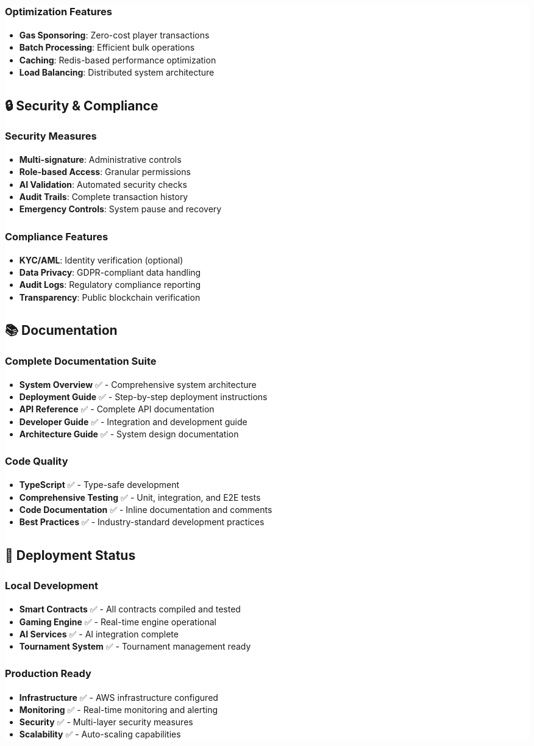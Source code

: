 ### Optimization Features
- **Gas Sponsoring**: Zero-cost player transactions
- **Batch Processing**: Efficient bulk operations
- **Caching**: Redis-based performance optimization
- **Load Balancing**: Distributed system architecture

## 🔒 Security & Compliance

### Security Measures
- **Multi-signature**: Administrative controls
- **Role-based Access**: Granular permissions
- **AI Validation**: Automated security checks
- **Audit Trails**: Complete transaction history
- **Emergency Controls**: System pause and recovery

### Compliance Features
- **KYC/AML**: Identity verification (optional)
- **Data Privacy**: GDPR-compliant data handling
- **Audit Logs**: Regulatory compliance reporting
- **Transparency**: Public blockchain verification

## 📚 Documentation

### Complete Documentation Suite
- **System Overview** ✅ - Comprehensive system architecture
- **Deployment Guide** ✅ - Step-by-step deployment instructions
- **API Reference** ✅ - Complete API documentation
- **Developer Guide** ✅ - Integration and development guide
- **Architecture Guide** ✅ - System design documentation

### Code Quality
- **TypeScript** ✅ - Type-safe development
- **Comprehensive Testing** ✅ - Unit, integration, and E2E tests
- **Code Documentation** ✅ - Inline documentation and comments
- **Best Practices** ✅ - Industry-standard development practices

## 🚀 Deployment Status

### Local Development
- **Smart Contracts** ✅ - All contracts compiled and tested
- **Gaming Engine** ✅ - Real-time engine operational
- **AI Services** ✅ - AI integration complete
- **Tournament System** ✅ - Tournament management ready

### Production Ready
- **Infrastructure** ✅ - AWS infrastructure configured
- **Monitoring** ✅ - Real-time monitoring and alerting
- **Security** ✅ - Multi-layer security measures
- **Scalability** ✅ - Auto-scaling capabilities
